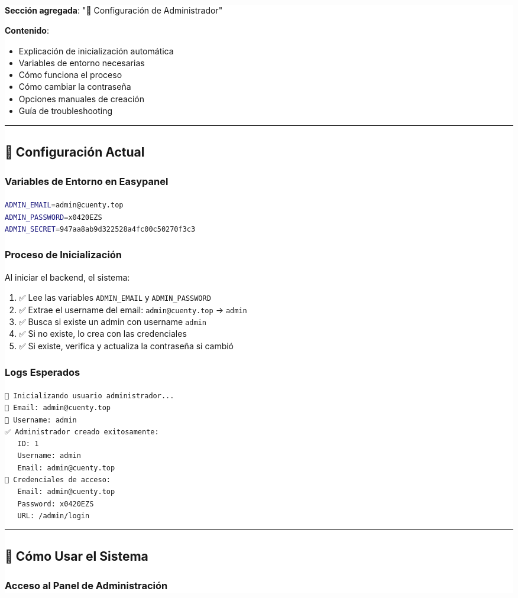 **Sección agregada**: "🔐 Configuración de Administrador"

**Contenido**:
- Explicación de inicialización automática
- Variables de entorno necesarias
- Cómo funciona el proceso
- Cómo cambiar la contraseña
- Opciones manuales de creación
- Guía de troubleshooting

---

## 🔑 Configuración Actual

### Variables de Entorno en Easypanel

```bash
ADMIN_EMAIL=admin@cuenty.top
ADMIN_PASSWORD=x0420EZS
ADMIN_SECRET=947aa8ab9d322528a4fc00c50270f3c3
```

### Proceso de Inicialización

Al iniciar el backend, el sistema:

1. ✅ Lee las variables `ADMIN_EMAIL` y `ADMIN_PASSWORD`
2. ✅ Extrae el username del email: `admin@cuenty.top` → `admin`
3. ✅ Busca si existe un admin con username `admin`
4. ✅ Si no existe, lo crea con las credenciales
5. ✅ Si existe, verifica y actualiza la contraseña si cambió

### Logs Esperados

```bash
🔧 Inicializando usuario administrador...
📧 Email: admin@cuenty.top
👤 Username: admin
✅ Administrador creado exitosamente:
   ID: 1
   Username: admin
   Email: admin@cuenty.top
🔐 Credenciales de acceso:
   Email: admin@cuenty.top
   Password: x0420EZS
   URL: /admin/login
```

---

## 🎯 Cómo Usar el Sistema

### Acceso al Panel de Administración
